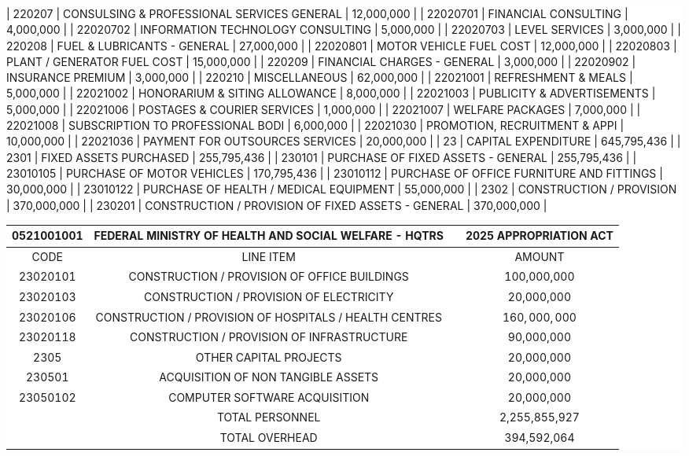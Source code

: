| 220207 | CONSULSING \& PROFESSIONAL SERVICES GENERAL | 12,000,000 |
| 22020701 | FINANCIAL CONSULTING | 4,000,000 |
| 22020702 | INFORMATION TECHNOLOGY CONSULTING | 5,000,000 |
| 22020703 | LEVEL SERVICES | 3,000,000 |
| 220208 | FUEL \& LUBRICANTS - GENERAL | 27,000,000 |
| 22020801 | MOTOR VEHICLE FUEL COST | 12,000,000 |
| 22020803 | PLANT / GENERATOR FUEL COST | 15,000,000 |
| 220209 | FINANCIAL CHARGES - GENERAL | 3,000,000 |
| 22020902 | INSURANCE PREMIUM | 3,000,000 |
| 220210 | MISCELLANEOUS | 62,000,000 |
| 22021001 | REFRESHMENT \& MEALS | 5,000,000 |
| 22021002 | HONORARIUM \& SITING ALLOWANCE | 8,000,000 |
| 22021003 | PUBLICITY \& ADVERTISEMENTS | 5,000,000 |
| 22021006 | POSTAGES \& COURIER SERVICES | 1,000,000 |
| 22021007 | WELFARE PACKAGES | 7,000,000 |
| 22021008 | SUBSCRIPTION TO PROFESSIONAL BODI | 6,000,000 |
| 22021030 | PROMOTION, RECRUITMENT \& APPI | 10,000,000 |
| 22021036 | PAYMENT FOR OUTSOURCES SERVICES | 20,000,000 |
| 23 | CAPITAL EXPENDITURE | 645,795,436 |
| 2301 | FIXED ASSETS PURCHASED | 255,795,436 |
| 230101 | PURCHASE OF FIXED ASSETS - GENERAL | 255,795,436 |
| 23010105 | PURCHASE OF MOTOR VEHICLES | 170,795,436 |
| 23010112 | PURCHASE OF OFFICE FURNITURE AND FITTINGS | 30,000,000 |
| 23010122 | PURCHASE OF HEALTH / MEDICAL EQUIPMENT | 55,000,000 |
| 2302 | CONSTRUCTION / PROVISION | 370,000,000 |
| 230201 | CONSTRUCTION / PROVISION OF FIXED ASSETS - GENERAL | 370,000,000 |

| 0521001001 | FEDERAL MINISTRY OF HEALTH AND SOCIAL WELFARE - HQTRS |  | 2025 APPROPRIATION ACT |
| :--: | :--: | :--: | :--: |
| CODE | LINE ITEM |  | AMOUNT |
| 23020101 | CONSTRUCTION / PROVISION OF OFFICE BUILDINGS |  | 100,000,000 |
| 23020103 | CONSTRUCTION / PROVISION OF ELECTRICITY |  | 20,000,000 |
| 23020106 | CONSTRUCTION / PROVISION OF HOSPITALS / HEALTH CENTRES |  | $160,000,000$ |
| 23020118 | CONSTRUCTION / PROVISION OF INFRASTRUCTURE |  | 90,000,000 |
| 2305 | OTHER CAPITAL PROJECTS |  | 20,000,000 |
| 230501 | ACQUISITION OF NON TANGIBLE ASSETS |  | 20,000,000 |
| 23050102 | COMPUTER SOFTWARE ACQUISITION |  | 20,000,000 |
|  | TOTAL PERSONNEL |  | 2,255,855,927 |
|  | TOTAL OVERHEAD |  | 394,592,064 |